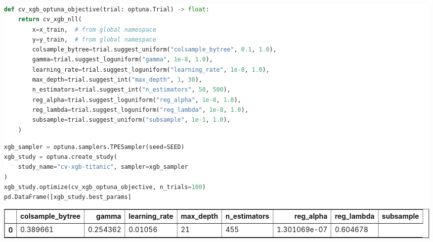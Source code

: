 
```python
def cv_xgb_optuna_objective(trial: optuna.Trial) -> float:
    return cv_xgb_nll(
        x=x_train,  # from global namespace
        y=y_train,  # from global namespace
        colsample_bytree=trial.suggest_uniform("colsample_bytree", 0.1, 1.0),
        gamma=trial.suggest_loguniform("gamma", 1e-8, 1.0),
        learning_rate=trial.suggest_loguniform("learning_rate", 1e-8, 1.0),
        max_depth=trial.suggest_int("max_depth", 1, 30),
        n_estimators=trial.suggest_int("n_estimators", 50, 500),
        reg_alpha=trial.suggest_loguniform("reg_alpha", 1e-8, 1.0),
        reg_lambda=trial.suggest_loguniform("reg_lambda", 1e-8, 1.0),
        subsample=trial.suggest_uniform("subsample", 1e-1, 1.0),
    )

```


```python
xgb_sampler = optuna.samplers.TPESampler(seed=SEED)
xgb_study = optuna.create_study(
    study_name="cv-xgb-titanic", sampler=xgb_sampler
)
xgb_study.optimize(cv_xgb_optuna_objective, n_trials=100)
pd.DataFrame([xgb_study.best_params]
```


<div>
<style scoped>
    .dataframe tbody tr th:only-of-type {
        vertical-align: middle;
    }

    .dataframe tbody tr th {
        vertical-align: top;
    }

    .dataframe thead th {
        text-align: right;
    }
</style>
<table border="1" class="dataframe">
  <thead>
    <tr style="text-align: right;">
      <th></th>
      <th>colsample_bytree</th>
      <th>gamma</th>
      <th>learning_rate</th>
      <th>max_depth</th>
      <th>n_estimators</th>
      <th>reg_alpha</th>
      <th>reg_lambda</th>
      <th>subsample</th>
    </tr>
  </thead>
  <tbody>
    <tr>
      <th>0</th>
      <td>0.389661</td>
      <td>0.254362</td>
      <td>0.01056</td>
      <td>21</td>
      <td>455</td>
      <td>1.301069e-07</td>
      <td>0.604678</td>